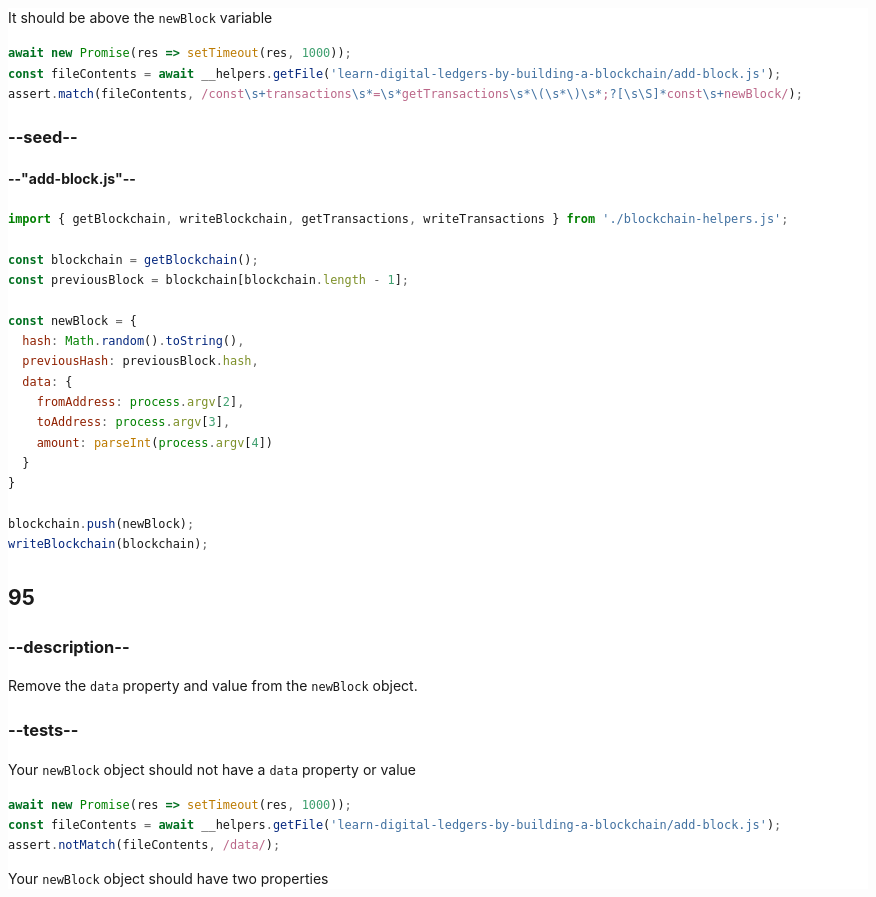 It should be above the `newBlock` variable

```js
await new Promise(res => setTimeout(res, 1000));
const fileContents = await __helpers.getFile('learn-digital-ledgers-by-building-a-blockchain/add-block.js');
assert.match(fileContents, /const\s+transactions\s*=\s*getTransactions\s*\(\s*\)\s*;?[\s\S]*const\s+newBlock/);
```

### --seed--

#### --"add-block.js"--

```js
import { getBlockchain, writeBlockchain, getTransactions, writeTransactions } from './blockchain-helpers.js';

const blockchain = getBlockchain();
const previousBlock = blockchain[blockchain.length - 1];

const newBlock = {
  hash: Math.random().toString(),
  previousHash: previousBlock.hash,
  data: {
    fromAddress: process.argv[2],
    toAddress: process.argv[3],
    amount: parseInt(process.argv[4])
  }
}

blockchain.push(newBlock);
writeBlockchain(blockchain);
```

## 95

### --description--

Remove the `data` property and value from the `newBlock` object.

### --tests--

Your `newBlock` object should not have a `data` property or value

```js
await new Promise(res => setTimeout(res, 1000));
const fileContents = await __helpers.getFile('learn-digital-ledgers-by-building-a-blockchain/add-block.js');
assert.notMatch(fileContents, /data/);
```

Your `newBlock` object should have two properties

